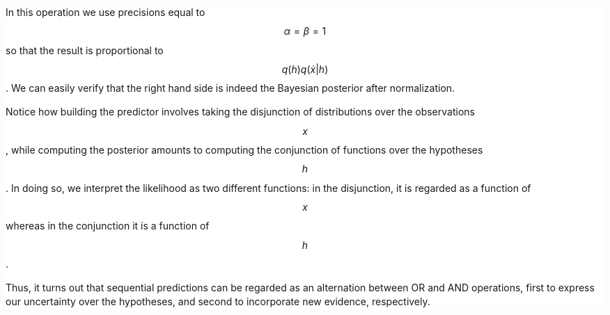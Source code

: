 In this operation we use precisions equal to $$\alpha=\beta=1$$ so that the result
is proportional to $$q(h)q(\dot{x}|h)$$. We can easily verify that the right hand 
side is indeed the Bayesian posterior after normalization.

Notice how building the predictor involves taking the disjunction of distributions
over the observations $$x$$, while computing the posterior amounts to computing
the conjunction of functions over the hypotheses $$h$$. In doing so, we interpret
the likelihood as two different functions: in the disjunction, it is regarded as a function
of $$x$$ whereas in the conjunction it is a function of $$h$$.

Thus, it turns out that sequential predictions can be regarded as an alternation
between OR and AND operations, first to express our uncertainty over the hypotheses,
and second to incorporate new evidence, respectively.
